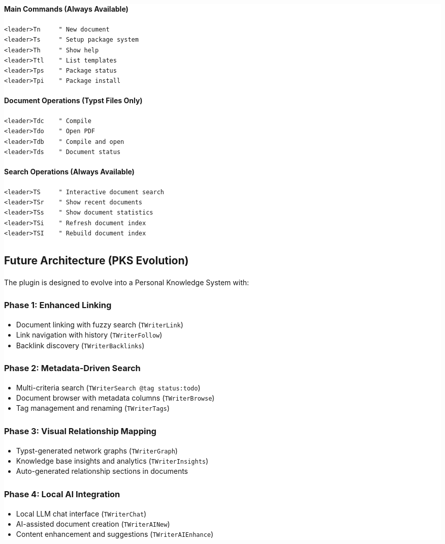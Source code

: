 #### Main Commands (Always Available)
```vim
<leader>Tn     " New document
<leader>Ts     " Setup package system
<leader>Th     " Show help
<leader>Ttl    " List templates
<leader>Tps    " Package status
<leader>Tpi    " Package install
```

#### Document Operations (Typst Files Only)
```vim
<leader>Tdc    " Compile
<leader>Tdo    " Open PDF
<leader>Tdb    " Compile and open
<leader>Tds    " Document status
```

#### Search Operations (Always Available)
```vim
<leader>TS     " Interactive document search
<leader>TSr    " Show recent documents
<leader>TSs    " Show document statistics
<leader>TSi    " Refresh document index
<leader>TSI    " Rebuild document index
```

## Future Architecture (PKS Evolution)

The plugin is designed to evolve into a Personal Knowledge System with:

### Phase 1: Enhanced Linking
- Document linking with fuzzy search (`TWriterLink`)
- Link navigation with history (`TWriterFollow`) 
- Backlink discovery (`TWriterBacklinks`)

### Phase 2: Metadata-Driven Search
- Multi-criteria search (`TWriterSearch @tag status:todo`)
- Document browser with metadata columns (`TWriterBrowse`)
- Tag management and renaming (`TWriterTags`)

### Phase 3: Visual Relationship Mapping  
- Typst-generated network graphs (`TWriterGraph`)
- Knowledge base insights and analytics (`TWriterInsights`)
- Auto-generated relationship sections in documents

### Phase 4: Local AI Integration
- Local LLM chat interface (`TWriterChat`)
- AI-assisted document creation (`TWriterAINew`) 
- Content enhancement and suggestions (`TWriterAIEnhance`)
